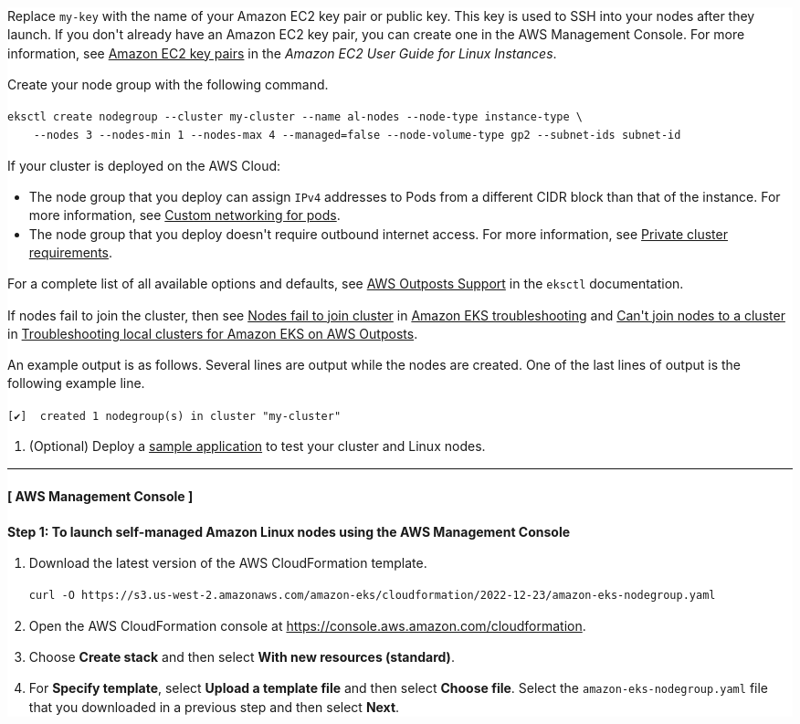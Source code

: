    Replace `my-key` with the name of your Amazon EC2 key pair or public key\. This key is used to SSH into your nodes after they launch\. If you don't already have an Amazon EC2 key pair, you can create one in the AWS Management Console\. For more information, see [Amazon EC2 key pairs](https://docs.aws.amazon.com/AWSEC2/latest/UserGuide/ec2-key-pairs.html) in the *Amazon EC2 User Guide for Linux Instances*\.

   Create your node group with the following command\.

   ```
   eksctl create nodegroup --cluster my-cluster --name al-nodes --node-type instance-type \
       --nodes 3 --nodes-min 1 --nodes-max 4 --managed=false --node-volume-type gp2 --subnet-ids subnet-id
   ```

   If your cluster is deployed on the AWS Cloud:
   + The node group that you deploy can assign `IPv4` addresses to Pods from a different CIDR block than that of the instance\. For more information, see [Custom networking for pods](cni-custom-network.md)\.
   + The node group that you deploy doesn't require outbound internet access\. For more information, see [Private cluster requirements](private-clusters.md)\.

   For a complete list of all available options and defaults, see [AWS Outposts Support](https://eksctl.io/usage/outposts/) in the `eksctl` documentation\.

   If nodes fail to join the cluster, then see [Nodes fail to join cluster](troubleshooting.md#worker-node-fail) in [Amazon EKS troubleshooting](troubleshooting.md) and [Can't join nodes to a cluster](eks-outposts-troubleshooting.md#outposts-troubleshooting-unable-to-join-nodes-to-a-cluster) in [Troubleshooting local clusters for Amazon EKS on AWS Outposts](eks-outposts-troubleshooting.md)\.

   An example output is as follows\. Several lines are output while the nodes are created\. One of the last lines of output is the following example line\.

   ```
   [✔]  created 1 nodegroup(s) in cluster "my-cluster"
   ```

1. \(Optional\) Deploy a [sample application](sample-deployment.md) to test your cluster and Linux nodes\.

------
#### [ AWS Management Console ]

**Step 1: To launch self\-managed Amazon Linux nodes using the AWS Management Console**

1. Download the latest version of the AWS CloudFormation template\.

   ```
   curl -O https://s3.us-west-2.amazonaws.com/amazon-eks/cloudformation/2022-12-23/amazon-eks-nodegroup.yaml
   ```

1. Open the AWS CloudFormation console at [https://console\.aws\.amazon\.com/cloudformation](https://console.aws.amazon.com/cloudformation/)\.

1. Choose **Create stack** and then select **With new resources \(standard\)**\.

1. For **Specify template**, select **Upload a template file** and then select **Choose file**\. Select the `amazon-eks-nodegroup.yaml` file that you downloaded in a previous step and then select **Next**\.
